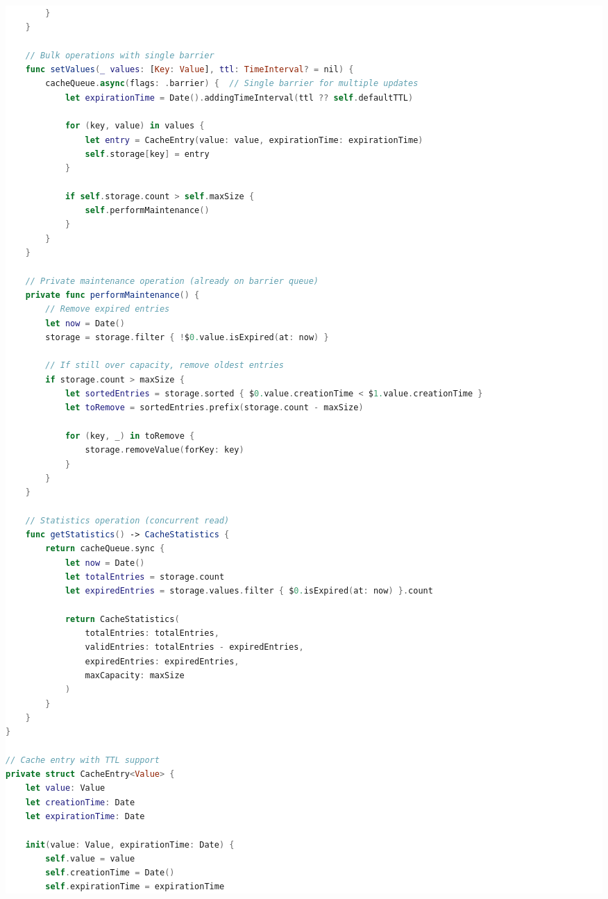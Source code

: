```swift
        }
    }
    
    // Bulk operations with single barrier
    func setValues(_ values: [Key: Value], ttl: TimeInterval? = nil) {
        cacheQueue.async(flags: .barrier) {  // Single barrier for multiple updates
            let expirationTime = Date().addingTimeInterval(ttl ?? self.defaultTTL)
            
            for (key, value) in values {
                let entry = CacheEntry(value: value, expirationTime: expirationTime)
                self.storage[key] = entry
            }
            
            if self.storage.count > self.maxSize {
                self.performMaintenance()
            }
        }
    }
    
    // Private maintenance operation (already on barrier queue)
    private func performMaintenance() {
        // Remove expired entries
        let now = Date()
        storage = storage.filter { !$0.value.isExpired(at: now) }
        
        // If still over capacity, remove oldest entries
        if storage.count > maxSize {
            let sortedEntries = storage.sorted { $0.value.creationTime < $1.value.creationTime }
            let toRemove = sortedEntries.prefix(storage.count - maxSize)
            
            for (key, _) in toRemove {
                storage.removeValue(forKey: key)
            }
        }
    }
    
    // Statistics operation (concurrent read)
    func getStatistics() -> CacheStatistics {
        return cacheQueue.sync {
            let now = Date()
            let totalEntries = storage.count
            let expiredEntries = storage.values.filter { $0.isExpired(at: now) }.count
            
            return CacheStatistics(
                totalEntries: totalEntries,
                validEntries: totalEntries - expiredEntries,
                expiredEntries: expiredEntries,
                maxCapacity: maxSize
            )
        }
    }
}

// Cache entry with TTL support
private struct CacheEntry<Value> {
    let value: Value
    let creationTime: Date
    let expirationTime: Date
    
    init(value: Value, expirationTime: Date) {
        self.value = value
        self.creationTime = Date()
        self.expirationTime = expirationTime
```